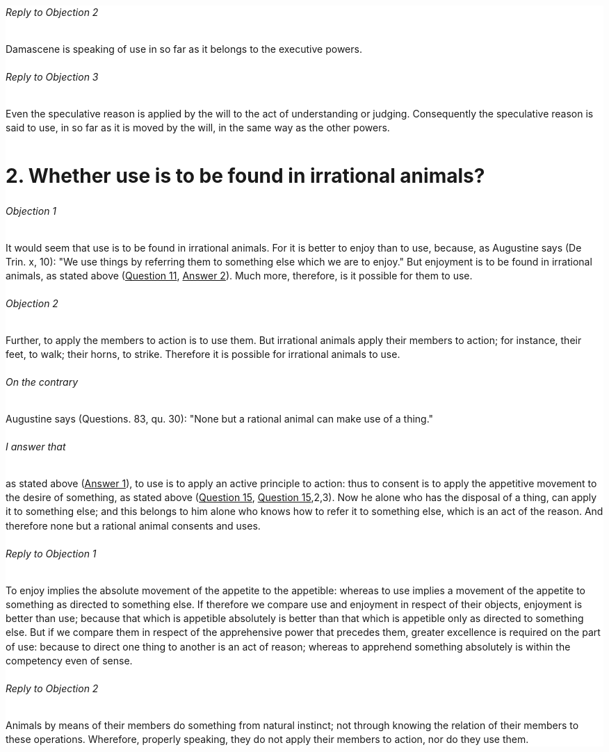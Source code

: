 ###### Reply to Objection 2
Damascene is speaking of use in so far as it belongs to the executive powers.  

###### Reply to Objection 3
Even the speculative reason is applied by the will to the act of understanding or judging. Consequently the speculative reason is said to use, in so far as it is moved by the will, in the same way as the other powers.




# 2. Whether use is to be found in irrational animals? 

###### Objection 1
It would seem that use is to be found in irrational animals. For it is better to enjoy than to use, because, as Augustine says (De Trin. x, 10): "We use things by referring them to something else which we are to enjoy." But enjoyment is to be found in irrational animals, as stated above ([Question 11](11.%20Enjoyment%20(or,%20Fruition),%20Which%20Is%20an%20Act%20of%20the%20Will.md), [Answer 2](11.%20Enjoyment%20(or,%20Fruition),%20Which%20Is%20an%20Act%20of%20the%20Will.md#2.%20Whether%20to%20enjoy%20belongs%20to%20the%20rational%20creature%20alone,%20or%20also%20to%20irrational%20animals?%20)). Much more, therefore, is it possible for them to use.  

###### Objection 2
Further, to apply the members to action is to use them. But irrational animals apply their members to action; for instance, their feet, to walk; their horns, to strike. Therefore it is possible for irrational animals to use.  

###### On the contrary
Augustine says (Questions. 83, qu. 30): "None but a rational animal can make use of a thing."  

###### I answer that
as stated above ([Answer 1](#1.%20Whether%20use%20is%20an%20act%20of%20the%20will?%20)), to use is to apply an active principle to action: thus to consent is to apply the appetitive movement to the desire of something, as stated above ([Question 15](15.%20Consent,%20Which%20Is%20an%20Act%20of%20the%20Will%20in%20Regard%20to%20the%20Means.md), [Question 15](15.%20Consent,%20Which%20Is%20an%20Act%20of%20the%20Will%20in%20Regard%20to%20the%20Means.md),2,3). Now he alone who has the disposal of a thing, can apply it to something else; and this belongs to him alone who knows how to refer it to something else, which is an act of the reason. And therefore none but a rational animal consents and uses.  

###### Reply to Objection 1
To enjoy implies the absolute movement of the appetite to the appetible: whereas to use implies a movement of the appetite to something as directed to something else. If therefore we compare use and enjoyment in respect of their objects, enjoyment is better than use; because that which is appetible absolutely is better than that which is appetible only as directed to something else. But if we compare them in respect of the apprehensive power that precedes them, greater excellence is required on the part of use: because to direct one thing to another is an act of reason; whereas to apprehend something absolutely is within the competency even of sense.  

###### Reply to Objection 2
Animals by means of their members do something from natural instinct; not through knowing the relation of their members to these operations. Wherefore, properly speaking, they do not apply their members to action, nor do they use them.  
